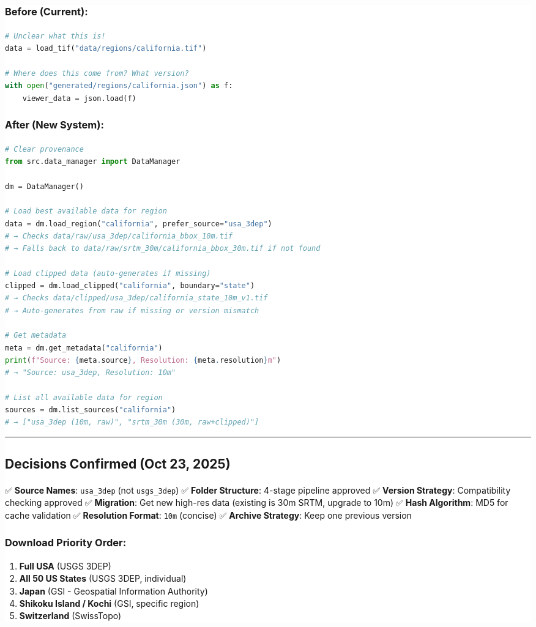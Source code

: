 ### Before (Current):
```python
# Unclear what this is!
data = load_tif("data/regions/california.tif")

# Where does this come from? What version?
with open("generated/regions/california.json") as f:
    viewer_data = json.load(f)
```

### After (New System):
```python
# Clear provenance
from src.data_manager import DataManager

dm = DataManager()

# Load best available data for region
data = dm.load_region("california", prefer_source="usa_3dep")
# → Checks data/raw/usa_3dep/california_bbox_10m.tif
# → Falls back to data/raw/srtm_30m/california_bbox_30m.tif if not found

# Load clipped data (auto-generates if missing)
clipped = dm.load_clipped("california", boundary="state")
# → Checks data/clipped/usa_3dep/california_state_10m_v1.tif
# → Auto-generates from raw if missing or version mismatch

# Get metadata
meta = dm.get_metadata("california")
print(f"Source: {meta.source}, Resolution: {meta.resolution}m")
# → "Source: usa_3dep, Resolution: 10m"

# List all available data for region
sources = dm.list_sources("california")
# → ["usa_3dep (10m, raw)", "srtm_30m (30m, raw+clipped)"]
```

---

## Decisions Confirmed (Oct 23, 2025)

✅ **Source Names**: `usa_3dep` (not `usgs_3dep`)
✅ **Folder Structure**: 4-stage pipeline approved
✅ **Version Strategy**: Compatibility checking approved
✅ **Migration**: Get new high-res data (existing is 30m SRTM, upgrade to 10m)
✅ **Hash Algorithm**: MD5 for cache validation
✅ **Resolution Format**: `10m` (concise)
✅ **Archive Strategy**: Keep one previous version

### Download Priority Order:
1. **Full USA** (USGS 3DEP)
2. **All 50 US States** (USGS 3DEP, individual)
3. **Japan** (GSI - Geospatial Information Authority)
4. **Shikoku Island / Kochi** (GSI, specific region)
5. **Switzerland** (SwissTopo)
